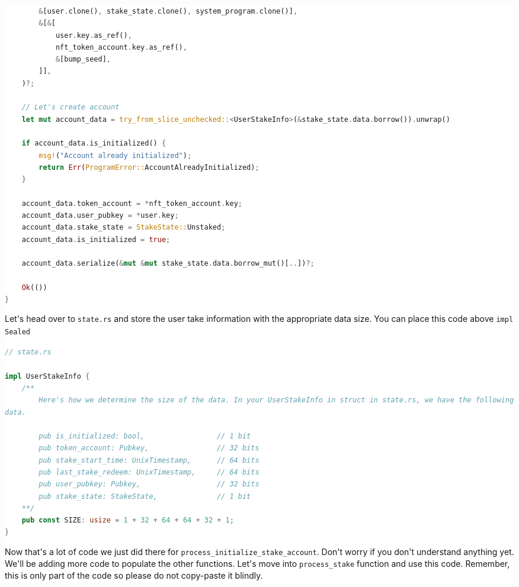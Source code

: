 ```rust
        &[user.clone(), stake_state.clone(), system_program.clone()],
        &[&[
            user.key.as_ref(),
            nft_token_account.key.as_ref(),
            &[bump_seed],
        ]],
    )?;

    // Let's create account
    let mut account_data = try_from_slice_unchecked::<UserStakeInfo>(&stake_state.data.borrow()).unwrap()

    if account_data.is_initialized() {
        msg!("Account already initialized");
        return Err(ProgramError::AccountAlreadyInitialized);
    }

    account_data.token_account = *nft_token_account.key;
    account_data.user_pubkey = *user.key;
    account_data.stake_state = StakeState::Unstaked;
    account_data.is_initialized = true;

    account_data.serialize(&mut &mut stake_state.data.borrow_mut()[..])?;

    Ok(())
}
```

Let's head over to `state.rs` and store the user take information with the appropriate data size. You can place this code above `impl Sealed`

```rust
// state.rs

impl UserStakeInfo {
    /**
        Here's how we determine the size of the data. In your UserStakeInfo in struct in state.rs, we have the following data.

        pub is_initialized: bool,                 // 1 bit
        pub token_account: Pubkey,                // 32 bits
        pub stake_start_time: UnixTimestamp,      // 64 bits
        pub last_stake_redeem: UnixTimestamp,     // 64 bits
        pub user_pubkey: Pubkey,                  // 32 bits
        pub stake_state: StakeState,              // 1 bit
    **/
    pub const SIZE: usize = 1 + 32 + 64 + 64 + 32 + 1;
}

```

Now that's a lot of code we just did there for `process_initialize_stake_account`. Don't worry if you don't understand anything yet. We'll be adding more code to populate the other functions. Let's move into `process_stake` function and use this code. Remember, this is only part of the code so please do not copy-paste it blindly.
